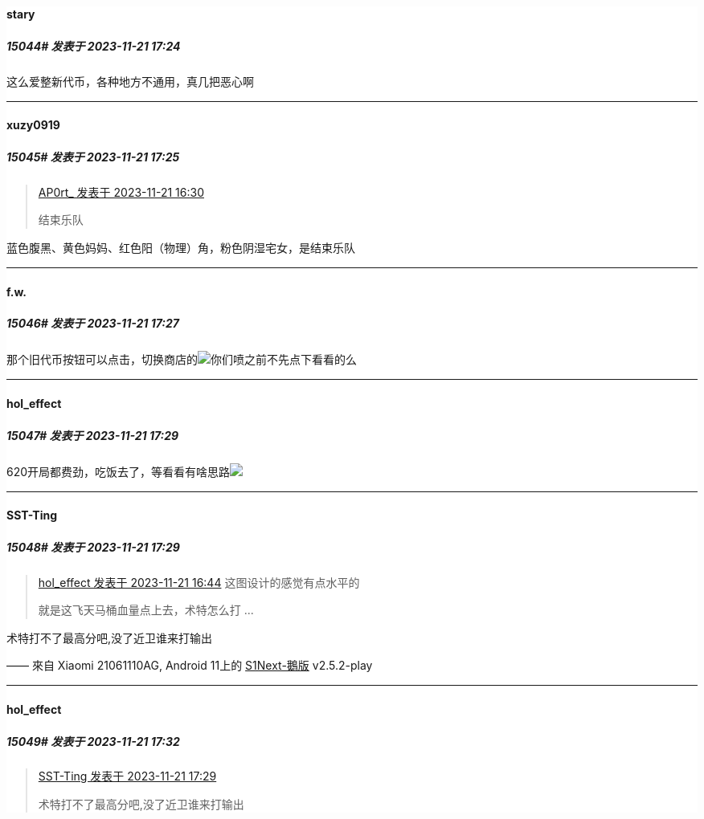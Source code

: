 ####  stary  
##### 15044#       发表于 2023-11-21 17:24

这么爱整新代币，各种地方不通用，真几把恶心啊

*****

####  xuzy0919  
##### 15045#       发表于 2023-11-21 17:25

<blockquote><a href="httphttps://bbs.saraba1st.com/2b/forum.php?mod=redirect&amp;goto=findpost&amp;pid=63100753&amp;ptid=2143447" target="_blank">AP0rt_ 发表于 2023-11-21 16:30</a>

结束乐队</blockquote>
蓝色腹黑、黄色妈妈、红色阳（物理）角，粉色阴湿宅女，是结束乐队

*****

####  f.w.  
##### 15046#       发表于 2023-11-21 17:27

那个旧代币按钮可以点击，切换商店的<img src="https://static.saraba1st.com/image/smiley/face2017/068.png" referrerpolicy="no-referrer">你们喷之前不先点下看看的么

*****

####  hol_effect  
##### 15047#       发表于 2023-11-21 17:29

620开局都费劲，吃饭去了，等看看有啥思路<img src="https://static.saraba1st.com/image/smiley/face2017/067.png" referrerpolicy="no-referrer">

*****

####  SST-Ting  
##### 15048#       发表于 2023-11-21 17:29

<blockquote><a href="httphttps://bbs.saraba1st.com/2b/forum.php?mod=redirect&amp;goto=findpost&amp;pid=63100963&amp;ptid=2143447" target="_blank">hol_effect 发表于 2023-11-21 16:44</a>
这图设计的感觉有点水平的

就是这飞天马桶血量点上去，术特怎么打 ...</blockquote>
术特打不了最高分吧,没了近卫谁来打输出

—— 來自 Xiaomi 21061110AG, Android 11上的 [S1Next-鵝版](https://github.com/ykrank/S1-Next/releases) v2.5.2-play

*****

####  hol_effect  
##### 15049#       发表于 2023-11-21 17:32

<blockquote><a href="httphttps://bbs.saraba1st.com/2b/forum.php?mod=redirect&amp;goto=findpost&amp;pid=63101478&amp;ptid=2143447" target="_blank">SST-Ting 发表于 2023-11-21 17:29</a>

术特打不了最高分吧,没了近卫谁来打输出
